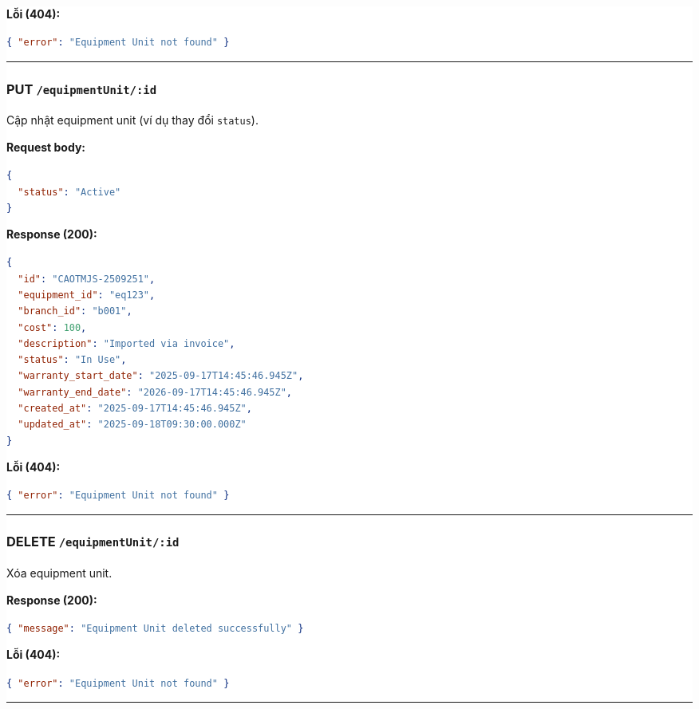 **Lỗi (404):**

```json
{ "error": "Equipment Unit not found" }
```

---

### PUT `/equipmentUnit/:id`

Cập nhật equipment unit (ví dụ thay đổi `status`).

**Request body:**

```json
{
  "status": "Active"
}
```

**Response (200):**

```json
{
  "id": "CAOTMJS-2509251",
  "equipment_id": "eq123",
  "branch_id": "b001",
  "cost": 100,
  "description": "Imported via invoice",
  "status": "In Use",
  "warranty_start_date": "2025-09-17T14:45:46.945Z",
  "warranty_end_date": "2026-09-17T14:45:46.945Z",
  "created_at": "2025-09-17T14:45:46.945Z",
  "updated_at": "2025-09-18T09:30:00.000Z"
}
```

**Lỗi (404):**

```json
{ "error": "Equipment Unit not found" }
```

---

### DELETE `/equipmentUnit/:id`

Xóa equipment unit.

**Response (200):**

```json
{ "message": "Equipment Unit deleted successfully" }
```

**Lỗi (404):**

```json
{ "error": "Equipment Unit not found" }
```

---